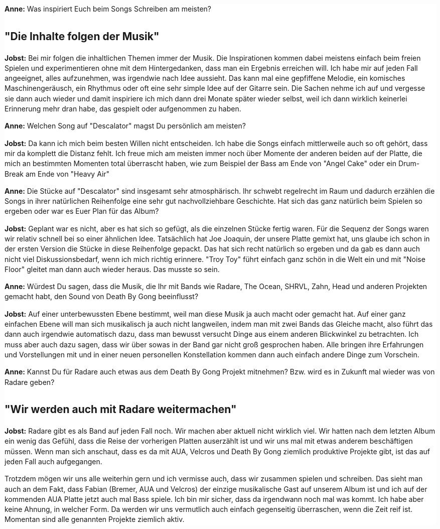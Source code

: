 **Anne:** Was inspiriert Euch beim Songs Schreiben am meisten?

## "Die Inhalte folgen der Musik"

**Jobst:** Bei mir folgen die inhaltlichen Themen immer der Musik. Die Inspirationen kommen dabei meistens einfach beim freien Spielen und experimentieren ohne mit dem Hintergedanken, dass man ein Ergebnis erreichen will. Ich habe mir auf jeden Fall angeeignet, alles aufzunehmen, was irgendwie nach Idee aussieht. Das kann mal eine gepfiffene Melodie, ein komisches Maschinengeräusch, ein Rhythmus oder oft eine sehr simple Idee auf der Gitarre sein. Die Sachen nehme ich auf und vergesse sie dann auch wieder und damit inspiriere ich mich dann drei Monate später wieder selbst, weil ich dann wirklich keinerlei Erinnerung mehr dran habe, das gespielt oder aufgenommen zu haben.

**Anne:** Welchen Song auf "Descalator" magst Du persönlich am meisten?

**Jobst:** Da kann ich mich beim besten Willen nicht entscheiden. Ich habe die Songs einfach mittlerweile auch so oft gehört, dass mir da komplett die Distanz fehlt. Ich freue mich am meisten immer noch über Momente der anderen beiden auf der Platte, die mich an bestimmten Momenten total überrascht haben, wie zum Beispiel der Bass am Ende von "Angel Cake" oder ein Drum-Break am Ende von "Heavy Air"

**Anne:** Die Stücke auf "Descalator" sind insgesamt sehr atmosphärisch. Ihr schwebt regelrecht im Raum und dadurch erzählen die Songs in ihrer natürlichen Reihenfolge eine sehr gut nachvollziehbare Geschichte. Hat sich das ganz natürlich beim Spielen so ergeben oder war es Euer Plan für das Album?

**Jobst:** Geplant war es nicht, aber es hat sich so gefügt, als die einzelnen Stücke fertig waren. Für die Sequenz der Songs waren wir relativ schnell bei so einer ähnlichen Idee. Tatsächlich hat Joe Joaquin, der unsere Platte gemixt hat, uns glaube ich schon in der ersten Version die Stücke in diese Reihenfolge gepackt. Das hat sich recht natürlich so ergeben und da gab es dann auch nicht viel Diskussionsbedarf, wenn ich mich richtig erinnere. "Troy Toy" führt einfach ganz schön in die Welt ein und mit "Noise Floor" gleitet man dann auch wieder heraus. Das musste so sein.

**Anne:** Würdest Du sagen, dass die Musik, die Ihr mit Bands wie Radare, The Ocean, SHRVL, Zahn, Head und anderen Projekten gemacht habt, den Sound von Death By Gong beeinflusst?

**Jobst:** Auf einer unterbewussten Ebene bestimmt, weil man diese Musik ja auch macht oder gemacht hat. Auf einer ganz einfachen Ebene will man sich musikalisch ja auch nicht langweilen, indem man mit zwei Bands das Gleiche macht, also führt das dann auch irgendwie automatisch dazu, dass man bewusst versucht Dinge aus einem anderen Blickwinkel zu betrachten. Ich muss aber auch dazu sagen, dass wir über sowas in der Band gar nicht groß gesprochen haben. Alle bringen ihre Erfahrungen und Vorstellungen mit und in einer neuen personellen Konstellation kommen dann auch einfach andere Dinge zum Vorschein.

**Anne:** Kannst Du für Radare auch etwas aus dem Death By Gong Projekt mitnehmen? Bzw. wird es in Zukunft mal wieder was von Radare geben?

## "Wir werden auch mit Radare weitermachen"

**Jobst:** Radare gibt es als Band auf jeden Fall noch. Wir machen aber aktuell nicht wirklich viel. Wir hatten nach dem letzten Album ein wenig das Gefühl, dass die Reise der vorherigen Platten auserzählt ist und wir uns mal mit etwas anderem beschäftigen müssen. Wenn man sich anschaut, dass es da mit AUA, Velcros und Death By Gong ziemlich produktive Projekte gibt, ist das auf jeden Fall auch aufgegangen.

Trotzdem mögen wir uns alle weiterhin gern und ich vermisse auch, dass wir zusammen spielen und schreiben. Das sieht man auch an dem Fakt, dass Fabian (Bremer, AUA und Velcros) der einzige musikalische Gast auf unserem Album ist und ich auf der kommenden AUA Platte jetzt auch mal Bass spiele. Ich bin mir sicher, dass da irgendwann noch mal was kommt. Ich habe aber keine Ahnung, in welcher Form. Da werden wir uns vermutlich auch einfach gegenseitig überraschen, wenn die Zeit reif ist. Momentan sind alle genannten Projekte ziemlich aktiv.
